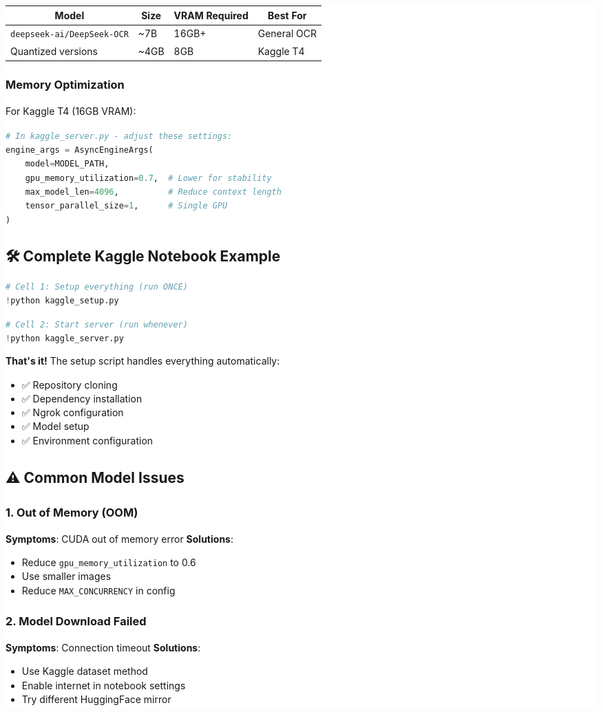 | Model | Size | VRAM Required | Best For |
|-------|------|---------------|----------|
| `deepseek-ai/DeepSeek-OCR` | ~7B | 16GB+ | General OCR |
| Quantized versions | ~4GB | 8GB | Kaggle T4 |

### Memory Optimization

For Kaggle T4 (16GB VRAM):

```python
# In kaggle_server.py - adjust these settings:
engine_args = AsyncEngineArgs(
    model=MODEL_PATH,
    gpu_memory_utilization=0.7,  # Lower for stability
    max_model_len=4096,          # Reduce context length
    tensor_parallel_size=1,      # Single GPU
)
```

## 🛠️ Complete Kaggle Notebook Example

```python
# Cell 1: Setup everything (run ONCE)
!python kaggle_setup.py
```

```python
# Cell 2: Start server (run whenever)
!python kaggle_server.py
```

**That's it!** The setup script handles everything automatically:
- ✅ Repository cloning
- ✅ Dependency installation
- ✅ Ngrok configuration
- ✅ Model setup
- ✅ Environment configuration

## ⚠️ Common Model Issues

### 1. **Out of Memory (OOM)**
**Symptoms**: CUDA out of memory error
**Solutions**:
- Reduce `gpu_memory_utilization` to 0.6
- Use smaller images
- Reduce `MAX_CONCURRENCY` in config

### 2. **Model Download Failed**
**Symptoms**: Connection timeout
**Solutions**:
- Use Kaggle dataset method
- Enable internet in notebook settings
- Try different HuggingFace mirror
